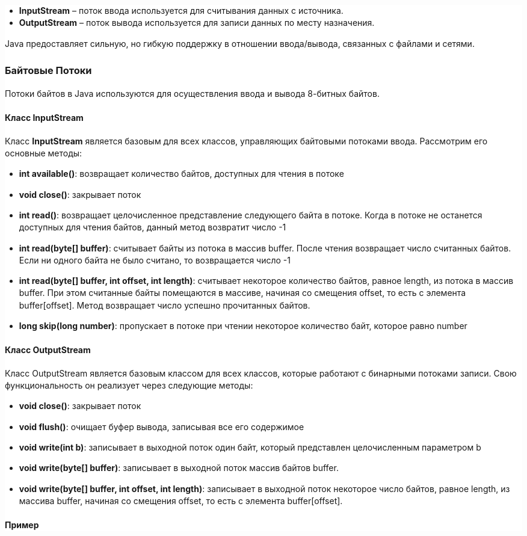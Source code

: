 * **InputStream** – поток ввода используется для считывания данных с источника.
* **OutputStream** – поток вывода используется для записи данных по месту назначения.

Java предоставляет сильную, но гибкую поддержку в отношении ввода/вывода, связанных с файлами и сетями.

<a name="stream2"/>

### Байтовые Потоки

Потоки байтов в Java используются для осуществления ввода и вывода 8-битных байтов.

<a name="stream3"/>

#### Класс InputStream

Класс **InputStream** является базовым для всех классов, управляющих байтовыми потоками ввода. Рассмотрим его основные методы:

* **int available()**: возвращает количество байтов, доступных для чтения в потоке

* **void close()**: закрывает поток

* **int read()**: возвращает целочисленное представление следующего байта в потоке. Когда в потоке не останется доступных для чтения байтов, данный метод возвратит число -1

* **int read(byte[] buffer)**: считывает байты из потока в массив buffer. После чтения возвращает число считанных байтов. Если ни одного байта не было считано, то возвращается число -1

* **int read(byte[] buffer, int offset, int length)**: считывает некоторое количество байтов, равное length, из потока в массив buffer. При этом считанные байты помещаются в массиве, начиная со смещения offset, то есть с элемента buffer[offset]. Метод возвращает число успешно прочитанных байтов.

* **long skip(long number)**: пропускает в потоке при чтении некоторое количество байт, которое равно number

<a name="stream4"/>

#### Класс OutputStream

Класс OutputStream является базовым классом для всех классов, которые работают с бинарными потоками записи. Свою функциональность он реализует через следующие методы:

* **void close()**: закрывает поток

* **void flush()**: очищает буфер вывода, записывая все его содержимое

* **void write(int b)**: записывает в выходной поток один байт, который представлен целочисленным параметром b

* **void write(byte[] buffer)**: записывает в выходной поток массив байтов buffer.

* **void write(byte[] buffer, int offset, int length)**: записывает в выходной поток некоторое число байтов, равное length, из массива buffer, начиная со смещения offset, то есть с элемента buffer[offset].

<a name="stream5"/>

#### Пример
